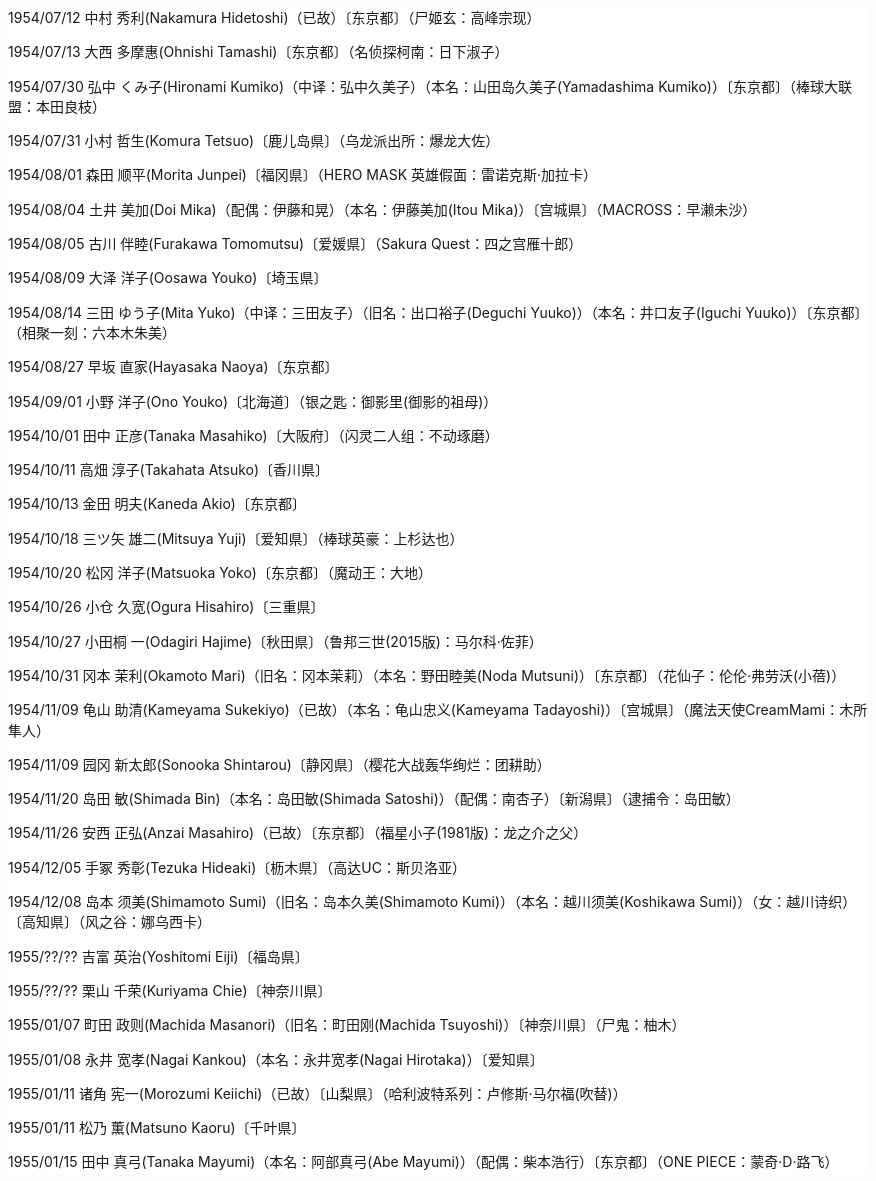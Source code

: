 1954/07/12 中村 秀利(Nakamura Hidetoshi)（已故）〔东京都〕（尸姬玄：高峰宗现）

1954/07/13 大西 多摩惠(Ohnishi Tamashi)〔东京都〕（名侦探柯南：日下淑子）

1954/07/30 弘中 くみ子(Hironami Kumiko)（中译：弘中久美子）（本名：山田岛久美子(Yamadashima Kumiko)）〔东京都〕（棒球大联盟：本田良枝）

1954/07/31 小村 哲生(Komura Tetsuo)〔鹿儿岛県〕（乌龙派出所：爆龙大佐）

1954/08/01 森田 顺平(Morita Junpei)〔福冈県〕（HERO MASK 英雄假面：雷诺克斯·加拉卡）

1954/08/04 土井 美加(Doi Mika)（配偶：伊藤和晃）（本名：伊藤美加(Itou Mika)）〔宫城県〕（MACROSS：早濑未沙）

1954/08/05 古川 伴睦(Furakawa Tomomutsu)〔爱媛県〕（Sakura Quest：四之宫雁十郎）

1954/08/09 大泽 洋子(Oosawa Youko)〔埼玉県〕

1954/08/14 三田 ゆう子(Mita Yuko)（中译：三田友子）（旧名：出口裕子(Deguchi Yuuko)）（本名：井口友子(Iguchi Yuuko)）〔东京都〕（相聚一刻：六本木朱美）

1954/08/27 早坂 直家(Hayasaka Naoya)〔东京都〕

1954/09/01 小野 洋子(Ono Youko)〔北海道〕（银之匙：御影里(御影的祖母)）

1954/10/01 田中 正彦(Tanaka Masahiko)〔大阪府〕（闪灵二人组：不动琢磨）

1954/10/11 高畑 淳子(Takahata Atsuko)〔香川県〕

1954/10/13 金田 明夫(Kaneda Akio)〔东京都〕

1954/10/18 三ツ矢 雄二(Mitsuya Yuji)〔爱知県〕（棒球英豪：上杉达也）

1954/10/20 松冈 洋子(Matsuoka Yoko)〔东京都〕（魔动王：大地）

1954/10/26 小仓 久宽(Ogura Hisahiro)〔三重県〕

1954/10/27 小田桐 一(Odagiri Hajime)〔秋田県〕（鲁邦三世(2015版)：马尔科·佐菲）

1954/10/31 冈本 茉利(Okamoto Mari)（旧名：冈本茉莉）（本名：野田睦美(Noda Mutsuni)）〔东京都〕（花仙子：伦伦·弗劳沃(小蓓)）

1954/11/09 龟山 助清(Kameyama Sukekiyo)（已故）（本名：龟山忠义(Kameyama Tadayoshi)）〔宫城県〕（魔法天使CreamMami：木所隼人）

1954/11/09 园冈 新太郎(Sonooka Shintarou)〔静冈県〕（樱花大战轰华绚烂：团耕助）

1954/11/20 岛田 敏(Shimada Bin)（本名：岛田敏(Shimada Satoshi)）（配偶：南杏子）〔新潟県〕（逮捕令：岛田敏）

1954/11/26 安西 正弘(Anzai Masahiro)（已故）〔东京都〕（福星小子(1981版)：龙之介之父）

1954/12/05 手冢 秀彰(Tezuka Hideaki)〔枥木県〕（高达UC：斯贝洛亚）

1954/12/08 岛本 须美(Shimamoto Sumi)（旧名：岛本久美(Shimamoto Kumi)）（本名：越川须美(Koshikawa Sumi)）（女：越川诗织）〔高知県〕（风之谷：娜乌西卡）

1955/??/?? 吉富 英治(Yoshitomi Eiji)〔福岛県〕

1955/??/?? 栗山 千荣(Kuriyama Chie)〔神奈川県〕

1955/01/07 町田 政则(Machida Masanori)（旧名：町田刚(Machida Tsuyoshi)）〔神奈川県〕（尸鬼：柚木）

1955/01/08 永井 宽孝(Nagai Kankou)（本名：永井宽孝(Nagai Hirotaka)）〔爱知県〕

1955/01/11 诸角 宪一(Morozumi Keiichi)（已故）〔山梨県〕（哈利波特系列：卢修斯·马尔福(吹替)）

1955/01/11 松乃 薫(Matsuno Kaoru)〔千叶県〕

1955/01/15 田中 真弓(Tanaka Mayumi)（本名：阿部真弓(Abe Mayumi)）（配偶：柴本浩行）〔东京都〕（ONE PIECE：蒙奇·D·路飞）
